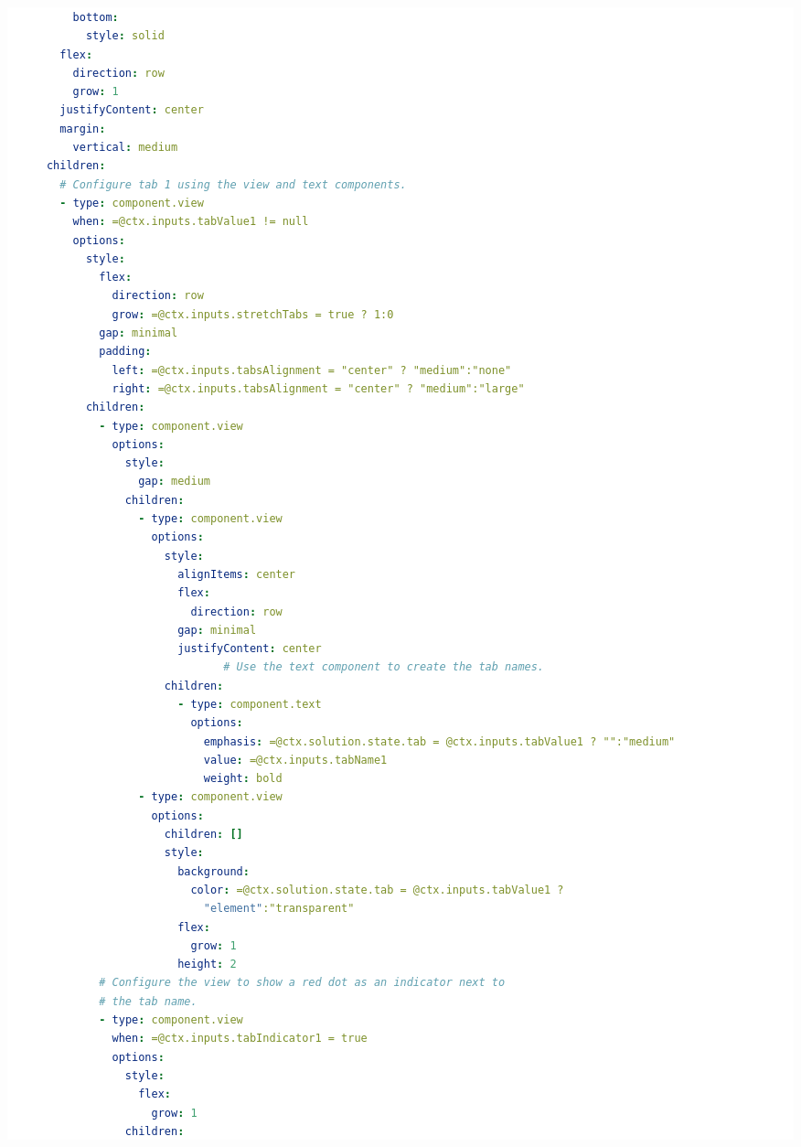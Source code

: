```yaml
          bottom:
            style: solid
        flex:
          direction: row
          grow: 1
        justifyContent: center
        margin:
          vertical: medium
      children:
        # Configure tab 1 using the view and text components.
        - type: component.view
          when: =@ctx.inputs.tabValue1 != null
          options:
            style:
              flex:
                direction: row
                grow: =@ctx.inputs.stretchTabs = true ? 1:0
              gap: minimal
              padding:
                left: =@ctx.inputs.tabsAlignment = "center" ? "medium":"none"
                right: =@ctx.inputs.tabsAlignment = "center" ? "medium":"large"               
            children:
              - type: component.view
                options:
                  style:
                    gap: medium
                  children:
                    - type: component.view
                      options:
                        style:
                          alignItems: center
                          flex:
                            direction: row
                          gap: minimal
                          justifyContent: center
                                 # Use the text component to create the tab names.                          
                        children:             
                          - type: component.text
                            options:
                              emphasis: =@ctx.solution.state.tab = @ctx.inputs.tabValue1 ? "":"medium"
                              value: =@ctx.inputs.tabName1
                              weight: bold                      
                    - type: component.view
                      options:
                        children: []
                        style:
                          background:
                            color: =@ctx.solution.state.tab = @ctx.inputs.tabValue1 ?
                              "element":"transparent"
                          flex:
                            grow: 1
                          height: 2
              # Configure the view to show a red dot as an indicator next to 
              # the tab name.                                     
              - type: component.view
                when: =@ctx.inputs.tabIndicator1 = true
                options:
                  style:
                    flex:
                      grow: 1
                  children:
```